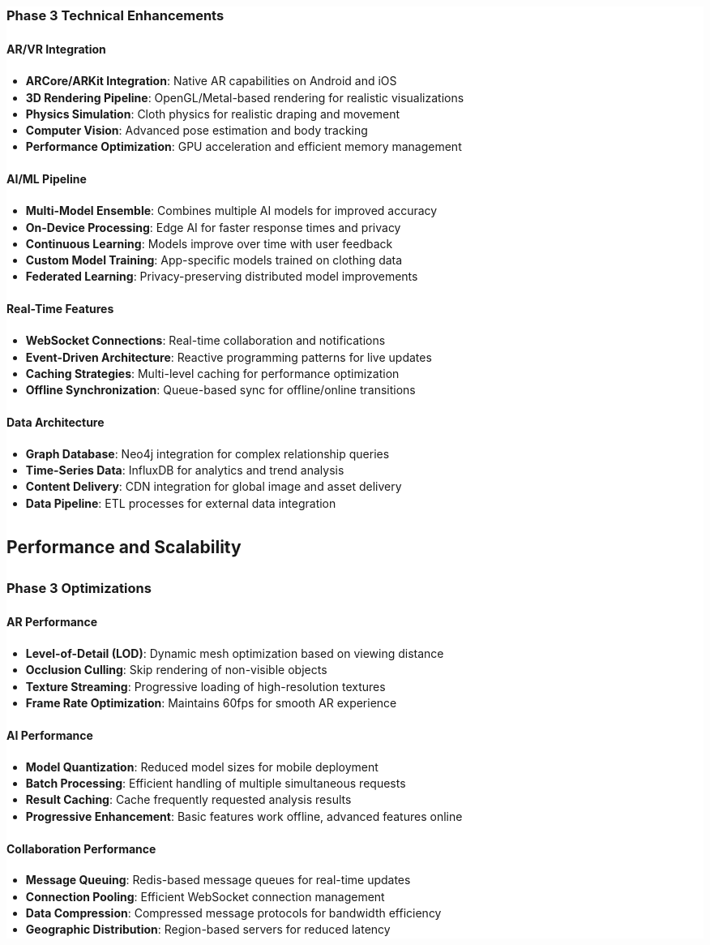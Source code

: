 ### Phase 3 Technical Enhancements

#### AR/VR Integration
- **ARCore/ARKit Integration**: Native AR capabilities on Android and iOS
- **3D Rendering Pipeline**: OpenGL/Metal-based rendering for realistic visualizations
- **Physics Simulation**: Cloth physics for realistic draping and movement
- **Computer Vision**: Advanced pose estimation and body tracking
- **Performance Optimization**: GPU acceleration and efficient memory management

#### AI/ML Pipeline
- **Multi-Model Ensemble**: Combines multiple AI models for improved accuracy
- **On-Device Processing**: Edge AI for faster response times and privacy
- **Continuous Learning**: Models improve over time with user feedback
- **Custom Model Training**: App-specific models trained on clothing data
- **Federated Learning**: Privacy-preserving distributed model improvements

#### Real-Time Features
- **WebSocket Connections**: Real-time collaboration and notifications
- **Event-Driven Architecture**: Reactive programming patterns for live updates
- **Caching Strategies**: Multi-level caching for performance optimization
- **Offline Synchronization**: Queue-based sync for offline/online transitions

#### Data Architecture
- **Graph Database**: Neo4j integration for complex relationship queries
- **Time-Series Data**: InfluxDB for analytics and trend analysis
- **Content Delivery**: CDN integration for global image and asset delivery
- **Data Pipeline**: ETL processes for external data integration

## Performance and Scalability

### Phase 3 Optimizations

#### AR Performance
- **Level-of-Detail (LOD)**: Dynamic mesh optimization based on viewing distance
- **Occlusion Culling**: Skip rendering of non-visible objects
- **Texture Streaming**: Progressive loading of high-resolution textures
- **Frame Rate Optimization**: Maintains 60fps for smooth AR experience

#### AI Performance
- **Model Quantization**: Reduced model sizes for mobile deployment
- **Batch Processing**: Efficient handling of multiple simultaneous requests
- **Result Caching**: Cache frequently requested analysis results
- **Progressive Enhancement**: Basic features work offline, advanced features online

#### Collaboration Performance
- **Message Queuing**: Redis-based message queues for real-time updates
- **Connection Pooling**: Efficient WebSocket connection management
- **Data Compression**: Compressed message protocols for bandwidth efficiency
- **Geographic Distribution**: Region-based servers for reduced latency
